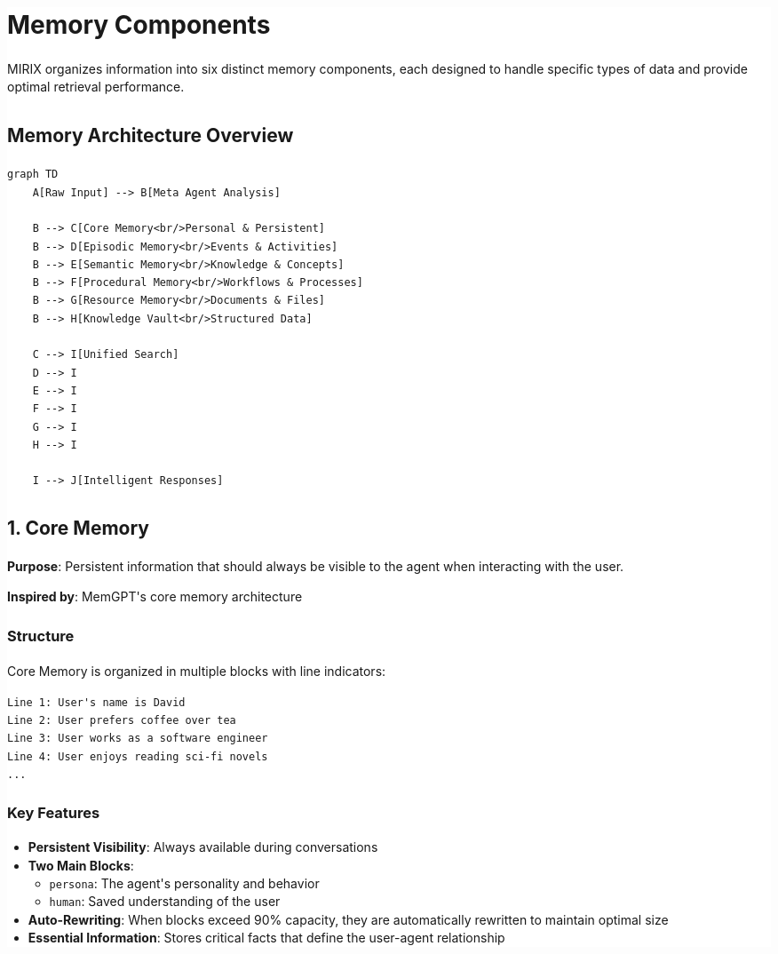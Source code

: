 # Memory Components

MIRIX organizes information into six distinct memory components, each designed to handle specific types of data and provide optimal retrieval performance.

## Memory Architecture Overview

```mermaid
graph TD
    A[Raw Input] --> B[Meta Agent Analysis]
    
    B --> C[Core Memory<br/>Personal & Persistent]
    B --> D[Episodic Memory<br/>Events & Activities]
    B --> E[Semantic Memory<br/>Knowledge & Concepts]
    B --> F[Procedural Memory<br/>Workflows & Processes]
    B --> G[Resource Memory<br/>Documents & Files]
    B --> H[Knowledge Vault<br/>Structured Data]
    
    C --> I[Unified Search]
    D --> I
    E --> I
    F --> I
    G --> I
    H --> I
    
    I --> J[Intelligent Responses]
```

## 1. Core Memory

**Purpose**: Persistent information that should always be visible to the agent when interacting with the user.

**Inspired by**: MemGPT's core memory architecture

### Structure

Core Memory is organized in multiple blocks with line indicators:

```
Line 1: User's name is David
Line 2: User prefers coffee over tea
Line 3: User works as a software engineer
Line 4: User enjoys reading sci-fi novels
...
```

### Key Features

- **Persistent Visibility**: Always available during conversations
- **Two Main Blocks**:
  - `persona`: The agent's personality and behavior
  - `human`: Saved understanding of the user
- **Auto-Rewriting**: When blocks exceed 90% capacity, they are automatically rewritten to maintain optimal size
- **Essential Information**: Stores critical facts that define the user-agent relationship
